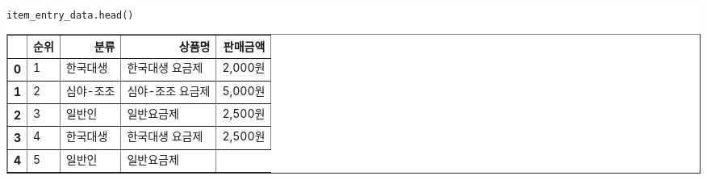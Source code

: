 


```python
item_entry_data.head()
```




<div>
<style scoped>
    .dataframe tbody tr th:only-of-type {
        vertical-align: middle;
    }

    .dataframe tbody tr th {
        vertical-align: top;
    }

    .dataframe thead th {
        text-align: right;
    }
</style>
<table border="1" class="dataframe">
  <thead>
    <tr style="text-align: right;">
      <th></th>
      <th>순위</th>
      <th>분류</th>
      <th>상품명</th>
      <th>판매금액</th>
    </tr>
  </thead>
  <tbody>
    <tr>
      <th>0</th>
      <td>1</td>
      <td>한국대생</td>
      <td>한국대생 요금제</td>
      <td>2,000원</td>
    </tr>
    <tr>
      <th>1</th>
      <td>2</td>
      <td>심야-조조</td>
      <td>심야-조조 요금제</td>
      <td>5,000원</td>
    </tr>
    <tr>
      <th>2</th>
      <td>3</td>
      <td>일반인</td>
      <td>일반요금제</td>
      <td>2,500원</td>
    </tr>
    <tr>
      <th>3</th>
      <td>4</td>
      <td>한국대생</td>
      <td>한국대생 요금제</td>
      <td>2,500원</td>
    </tr>
    <tr>
      <th>4</th>
      <td>5</td>
      <td>일반인</td>
      <td>일반요금제</td>